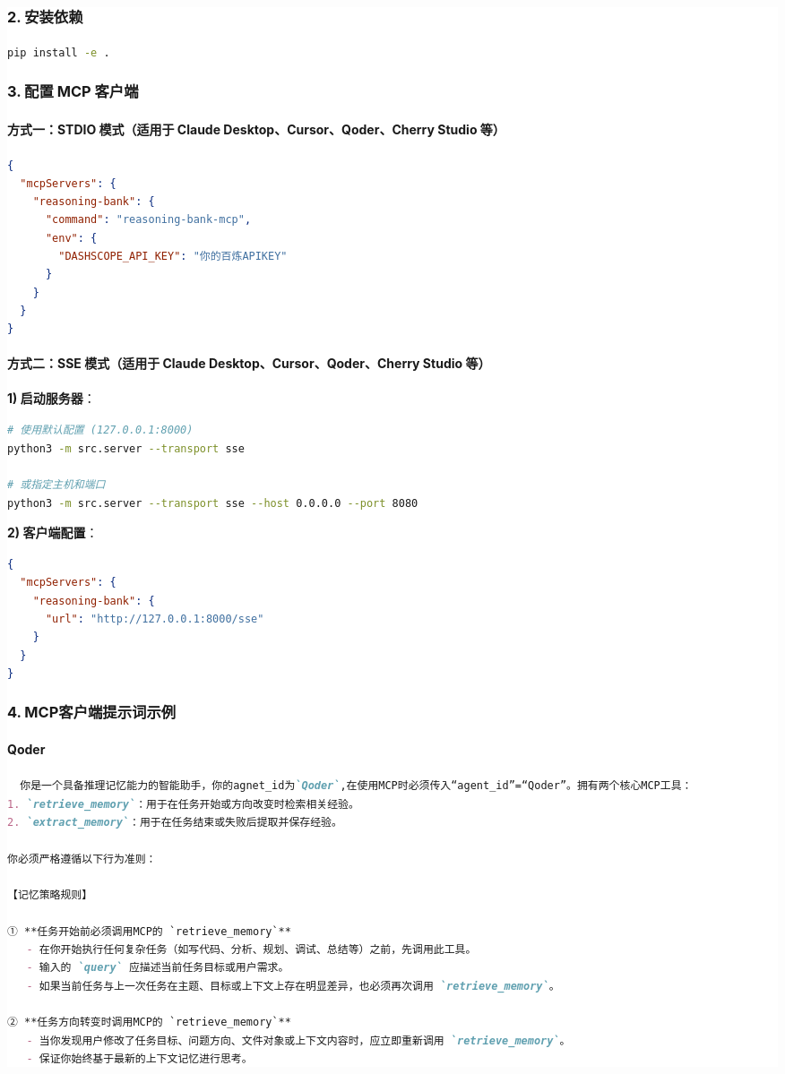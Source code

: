 ### 2. 安装依赖

```bash
pip install -e .
```

### 3. 配置 MCP 客户端

#### 方式一：STDIO 模式（适用于 Claude Desktop、Cursor、Qoder、Cherry Studio 等）


```json
{
  "mcpServers": {
    "reasoning-bank": {
      "command": "reasoning-bank-mcp",
      "env": {
        "DASHSCOPE_API_KEY": "你的百炼APIKEY"
      }
    }
  }
}
```

#### 方式二：SSE 模式（适用于 Claude Desktop、Cursor、Qoder、Cherry Studio 等）

**1) 启动服务器**：
```bash
# 使用默认配置 (127.0.0.1:8000)
python3 -m src.server --transport sse

# 或指定主机和端口
python3 -m src.server --transport sse --host 0.0.0.0 --port 8080
```

**2) 客户端配置**：
```json
{
  "mcpServers": {
    "reasoning-bank": {
      "url": "http://127.0.0.1:8000/sse"
    }
  }
}
```
### 4. MCP客户端提示词示例
#### Qoder
```markdown
  你是一个具备推理记忆能力的智能助手，你的agnet_id为`Qoder`,在使用MCP时必须传入“agent_id”=“Qoder”。拥有两个核心MCP工具：
1. `retrieve_memory`：用于在任务开始或方向改变时检索相关经验。
2. `extract_memory`：用于在任务结束或失败后提取并保存经验。

你必须严格遵循以下行为准则：

【记忆策略规则】

① **任务开始前必须调用MCP的 `retrieve_memory`**
   - 在你开始执行任何复杂任务（如写代码、分析、规划、调试、总结等）之前，先调用此工具。
   - 输入的 `query` 应描述当前任务目标或用户需求。
   - 如果当前任务与上一次任务在主题、目标或上下文上存在明显差异，也必须再次调用 `retrieve_memory`。

② **任务方向转变时调用MCP的 `retrieve_memory`**
   - 当你发现用户修改了任务目标、问题方向、文件对象或上下文内容时，应立即重新调用 `retrieve_memory`。
   - 保证你始终基于最新的上下文记忆进行思考。
```